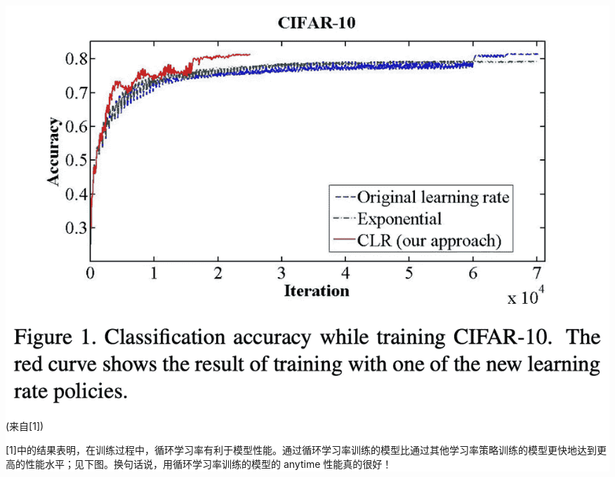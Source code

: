 ![](img/6b8dda36fb8c31c752ab695ac5e30246.png)

(来自[1])

[1]中的结果表明，在训练过程中，循环学习率有利于模型性能。通过循环学习率训练的模型比通过其他学习率策略训练的模型更快地达到更高的性能水平；见下图。换句话说，用循环学习率训练的模型的 anytime 性能真的很好！
